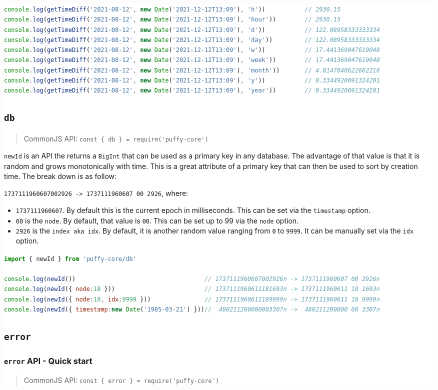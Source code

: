 ```js
console.log(getTimeDiff('2021-08-12', new Date('2021-12-12T13:09'), 'h'))			// 2930.15
console.log(getTimeDiff('2021-08-12', new Date('2021-12-12T13:09'), 'hour'))		// 2930.15
console.log(getTimeDiff('2021-08-12', new Date('2021-12-12T13:09'), 'd'))			// 122.08958333333334
console.log(getTimeDiff('2021-08-12', new Date('2021-12-12T13:09'), 'day'))			// 122.08958333333334
console.log(getTimeDiff('2021-08-12', new Date('2021-12-12T13:09'), 'w'))			// 17.441369047619048
console.log(getTimeDiff('2021-08-12', new Date('2021-12-12T13:09'), 'week'))		// 17.441369047619048
console.log(getTimeDiff('2021-08-12', new Date('2021-12-12T13:09'), 'month'))		// 4.0147840622602216
console.log(getTimeDiff('2021-08-12', new Date('2021-12-12T13:09'), 'y'))			// 0.3344920091324201
console.log(getTimeDiff('2021-08-12', new Date('2021-12-12T13:09'), 'year'))		// 0.3344920091324201
```

## `db`

> CommonJS API: `const { db } = require('puffy-core')`

`newId` is an API the returns a `BigInt` that can be used as a primary key in any database. The advantage of that value is that it is random and grows monotonically with time. This is a great attribute of a primary key that can then be used to sort by creation time. The break down is as follow:

`1737111960607002926 -> 1737111960607 00 2926`, where:
- `1737111960607`. By default this is the current epoch in milliseconds. This can be set via the `timestamp` option.
- `00` is the `node`. By default, that value is `00`. This can be set up to 99 via the `node` option.
- `2926` is the `index aka idx`. By default, it is another random value ranging from `0` to `9999`. It can be manually set via the `idx` option.

```js
import { newId } from 'puffy-core/db'

console.log(newId()) 									// 1737111960607002926n -> 1737111960607 00 2926n
console.log(newId({ node:18 })) 						// 1737111960611181693n -> 1737111960611 18 1693n
console.log(newId({ node:18, idx:9999 })) 				// 1737111960611189999n -> 1737111960611 18 9999n
console.log(newId({ timestamp:new Date('1985-03-21') }))//  480211200000003307n ->  480211200000 00 3307n
```

## `error`
### `error` API - Quick start
> CommonJS API: `const { error } = require('puffy-core')`
